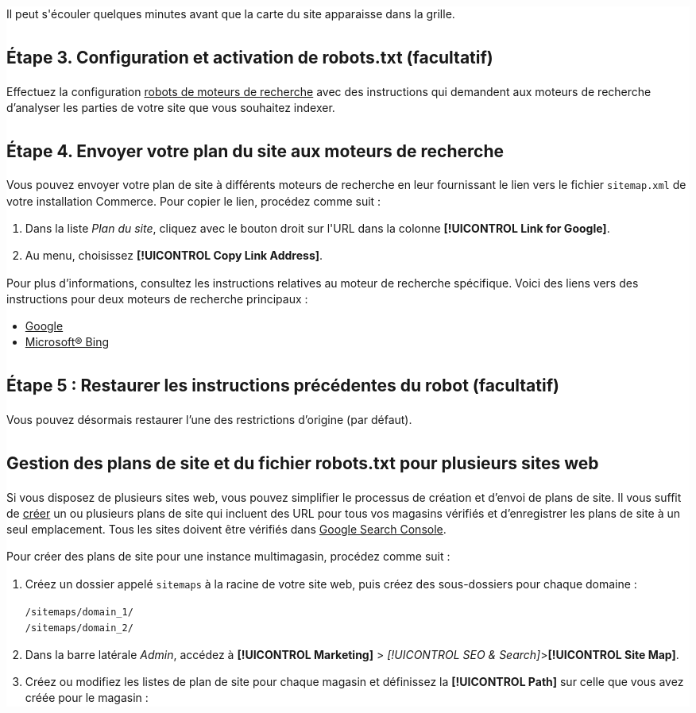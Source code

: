    Il peut s&#39;écouler quelques minutes avant que la carte du site apparaisse dans la grille.

## Étape 3. Configuration et activation de robots.txt (facultatif)

Effectuez la configuration [robots de moteurs de recherche](seo-overview.md#search-engine-robots) avec des instructions qui demandent aux moteurs de recherche d’analyser les parties de votre site que vous souhaitez indexer.

## Étape 4. Envoyer votre plan du site aux moteurs de recherche

Vous pouvez envoyer votre plan de site à différents moteurs de recherche en leur fournissant le lien vers le fichier `sitemap.xml` de votre installation Commerce. Pour copier le lien, procédez comme suit :

1. Dans la liste _Plan du site_, cliquez avec le bouton droit sur l&#39;URL dans la colonne **[!UICONTROL Link for Google]**.

1. Au menu, choisissez **[!UICONTROL Copy Link Address]**.

Pour plus d’informations, consultez les instructions relatives au moteur de recherche spécifique. Voici des liens vers des instructions pour deux moteurs de recherche principaux :

- [Google][2]
- [Microsoft® Bing][3]

## Étape 5 : Restaurer les instructions précédentes du robot (facultatif)

Vous pouvez désormais restaurer l’une des restrictions d’origine (par défaut).

## Gestion des plans de site et du fichier robots.txt pour plusieurs sites web

Si vous disposez de plusieurs sites web, vous pouvez simplifier le processus de création et d’envoi de plans de site. Il vous suffit de [créer](#site-map-configuration) un ou plusieurs plans de site qui incluent des URL pour tous vos magasins vérifiés et d’enregistrer les plans de site à un seul emplacement. Tous les sites doivent être vérifiés dans [Google Search Console](https://support.google.com/webmasters/answer/7451001).

Pour créer des plans de site pour une instance multimagasin, procédez comme suit :

1. Créez un dossier appelé `sitemaps` à la racine de votre site web, puis créez des sous-dossiers pour chaque domaine :

       /sitemaps/domain_1/
       /sitemaps/domain_2/
   
1. Dans la barre latérale _Admin_, accédez à **[!UICONTROL Marketing]** > _[!UICONTROL SEO & Search]_>**[!UICONTROL Site Map]**.

1. Créez ou modifiez les listes de plan de site pour chaque magasin et définissez la **[!UICONTROL Path]** sur celle que vous avez créée pour le magasin :


[1]: https://experienceleague.adobe.com/docs/commerce-cloud-service/user-guide/configure-store/robots-sitemap.html?lang=fr
[2]: https://support.google.com/webmasters/answer/183669?hl=en
[3]: https://www.bing.com/webmasters/help/Sitemaps-3b5cf6ed